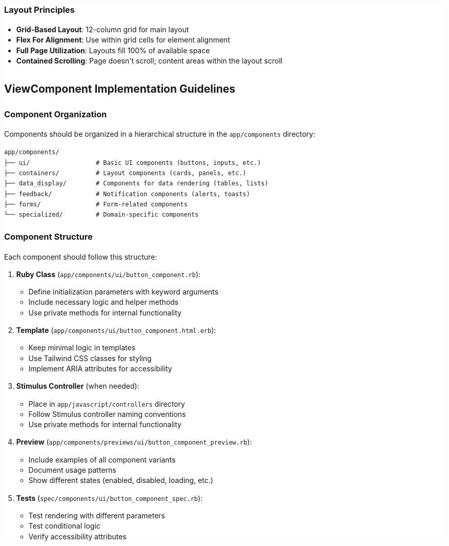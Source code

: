 ### Layout Principles

- **Grid-Based Layout**: 12-column grid for main layout
- **Flex For Alignment**: Use within grid cells for element alignment
- **Full Page Utilization**: Layouts fill 100% of available space
- **Contained Scrolling**: Page doesn't scroll; content areas within the layout scroll

## ViewComponent Implementation Guidelines

### Component Organization

Components should be organized in a hierarchical structure in the `app/components` directory:

```
app/components/
├── ui/                  # Basic UI components (buttons, inputs, etc.)
├── containers/          # Layout components (cards, panels, etc.)
├── data_display/        # Components for data rendering (tables, lists)
├── feedback/            # Notification components (alerts, toasts)
├── forms/               # Form-related components
└── specialized/         # Domain-specific components
```

### Component Structure

Each component should follow this structure:

1. **Ruby Class** (`app/components/ui/button_component.rb`):

   - Define initialization parameters with keyword arguments
   - Include necessary logic and helper methods
   - Use private methods for internal functionality

2. **Template** (`app/components/ui/button_component.html.erb`):

   - Keep minimal logic in templates
   - Use Tailwind CSS classes for styling
   - Implement ARIA attributes for accessibility

3. **Stimulus Controller** (when needed):

   - Place in `app/javascript/controllers` directory
   - Follow Stimulus controller naming conventions
   - Use private methods for internal functionality

4. **Preview** (`app/components/previews/ui/button_component_preview.rb`):

   - Include examples of all component variants
   - Document usage patterns
   - Show different states (enabled, disabled, loading, etc.)

5. **Tests** (`spec/components/ui/button_component_spec.rb`):
   - Test rendering with different parameters
   - Test conditional logic
   - Verify accessibility attributes
